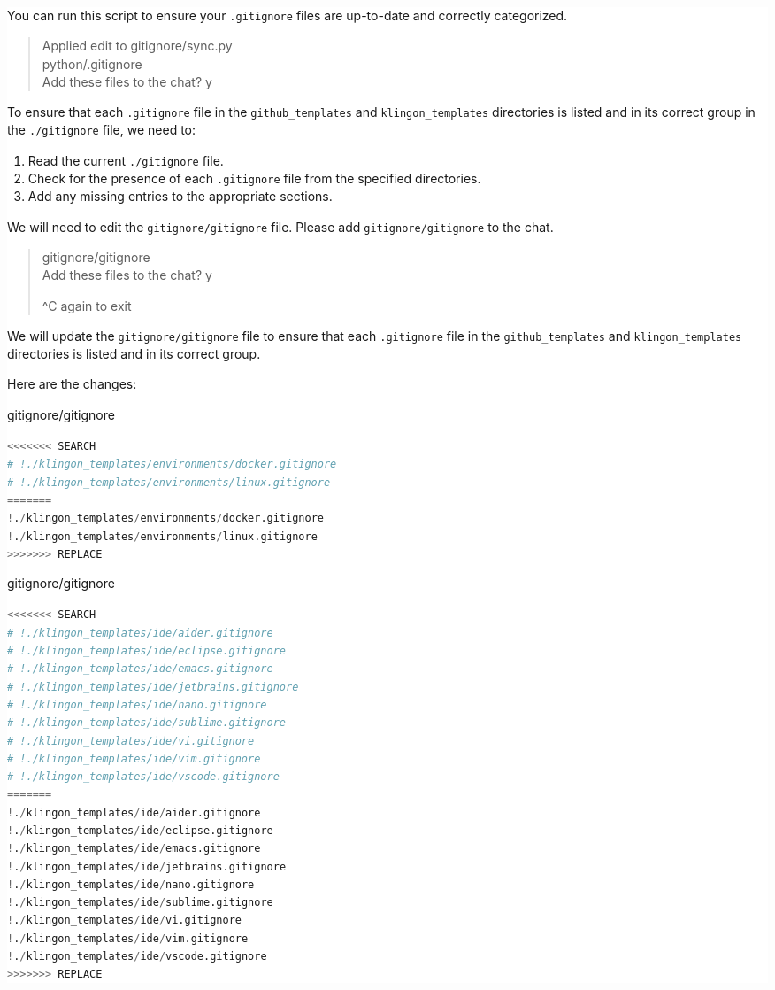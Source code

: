 You can run this script to ensure your `.gitignore` files are up-to-date and correctly categorized.

> Applied edit to gitignore/sync.py  
> python/.gitignore  
> Add these files to the chat? y  

To ensure that each `.gitignore` file in the `github_templates` and `klingon_templates` directories is listed and in its correct group in the `./gitignore` file, we need to:

1. Read the current `./gitignore` file.
2. Check for the presence of each `.gitignore` file from the specified directories.
3. Add any missing entries to the appropriate sections.

We will need to edit the `gitignore/gitignore` file. Please add `gitignore/gitignore` to the chat.

> gitignore/gitignore  
> Add these files to the chat? y  
>  
>  
> ^C again to exit  

We will update the `gitignore/gitignore` file to ensure that each `.gitignore` file in the `github_templates` and `klingon_templates` directories is listed and in its correct group.

Here are the changes:

gitignore/gitignore
```python
<<<<<<< SEARCH
# !./klingon_templates/environments/docker.gitignore
# !./klingon_templates/environments/linux.gitignore
=======
!./klingon_templates/environments/docker.gitignore
!./klingon_templates/environments/linux.gitignore
>>>>>>> REPLACE
```

gitignore/gitignore
```python
<<<<<<< SEARCH
# !./klingon_templates/ide/aider.gitignore
# !./klingon_templates/ide/eclipse.gitignore
# !./klingon_templates/ide/emacs.gitignore
# !./klingon_templates/ide/jetbrains.gitignore
# !./klingon_templates/ide/nano.gitignore
# !./klingon_templates/ide/sublime.gitignore
# !./klingon_templates/ide/vi.gitignore
# !./klingon_templates/ide/vim.gitignore
# !./klingon_templates/ide/vscode.gitignore
=======
!./klingon_templates/ide/aider.gitignore
!./klingon_templates/ide/eclipse.gitignore
!./klingon_templates/ide/emacs.gitignore
!./klingon_templates/ide/jetbrains.gitignore
!./klingon_templates/ide/nano.gitignore
!./klingon_templates/ide/sublime.gitignore
!./klingon_templates/ide/vi.gitignore
!./klingon_templates/ide/vim.gitignore
!./klingon_templates/ide/vscode.gitignore
>>>>>>> REPLACE
```
